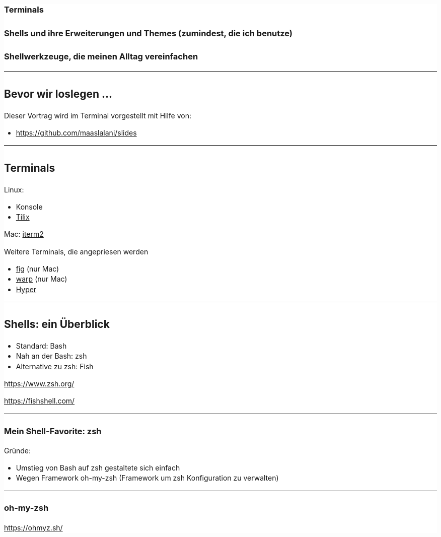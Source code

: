 ### Terminals
### Shells und ihre Erweiterungen und Themes (zumindest, die ich benutze)
### Shellwerkzeuge, die meinen Alltag vereinfachen

---
## Bevor wir loslegen ...

Dieser Vortrag wird im Terminal vorgestellt mit Hilfe von:
* https://github.com/maaslalani/slides

---
## Terminals


Linux:
* Konsole
* [Tilix](https://gnunn1.github.io/tilix-web/)

Mac: [iterm2](https://iterm2.com)

Weitere Terminals, die angepriesen werden
* [fig](https://fig.io/) (nur Mac)
* [warp](https://www.warp.dev/) (nur Mac)
* [Hyper](https://hyper.is/)


---

## Shells: ein Überblick

* Standard: Bash
* Nah an der Bash: zsh
* Alternative zu zsh: Fish

https://www.zsh.org/

https://fishshell.com/

---

### Mein Shell-Favorite: zsh

Gründe:
* Umstieg von Bash auf zsh gestaltete sich einfach
* Wegen Framework oh-my-zsh (Framework um zsh Konfiguration zu verwalten)

---

### oh-my-zsh

https://ohmyz.sh/
